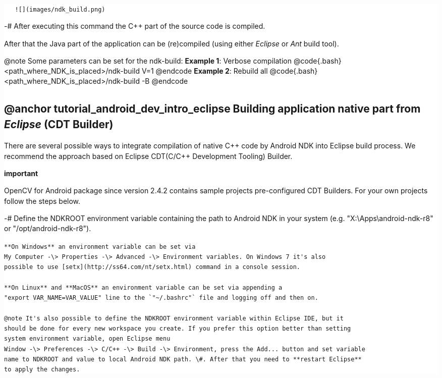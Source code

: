        ![](images/ndk_build.png)

-#  After executing this command the C++ part of the source code is compiled.

After that the Java part of the application can be (re)compiled (using either *Eclipse* or *Ant*
build tool).

@note Some parameters can be set for the ndk-build:
   **Example 1**: Verbose compilation
    @code{.bash}
    <path_where_NDK_is_placed>/ndk-build V=1
    @endcode
    **Example 2**: Rebuild all
    @code{.bash}
    <path_where_NDK_is_placed>/ndk-build -B
    @endcode

@anchor tutorial_android_dev_intro_eclipse
Building application native part from *Eclipse* (CDT Builder)
-------------------------------------------------------------

There are several possible ways to integrate compilation of native C++ code by Android NDK into
Eclipse build process. We recommend the approach based on Eclipse CDT(C/C++ Development Tooling)
Builder.

**important**

OpenCV for Android package since version 2.4.2 contains sample projects
   pre-configured CDT Builders. For your own projects follow the steps below.

-#  Define the NDKROOT environment variable containing the path to Android NDK in your system (e.g.
    "X:\\Apps\\android-ndk-r8" or "/opt/android-ndk-r8").

    **On Windows** an environment variable can be set via
    My Computer -\> Properties -\> Advanced -\> Environment variables. On Windows 7 it's also
    possible to use [setx](http://ss64.com/nt/setx.html) command in a console session.

    **On Linux** and **MacOS** an environment variable can be set via appending a
    "export VAR_NAME=VAR_VALUE" line to the `"~/.bashrc"` file and logging off and then on.

    @note It's also possible to define the NDKROOT environment variable within Eclipse IDE, but it
    should be done for every new workspace you create. If you prefer this option better than setting
    system environment variable, open Eclipse menu
    Window -\> Preferences -\> C/C++ -\> Build -\> Environment, press the Add... button and set variable
    name to NDKROOT and value to local Android NDK path. \#. After that you need to **restart Eclipse**
    to apply the changes.
